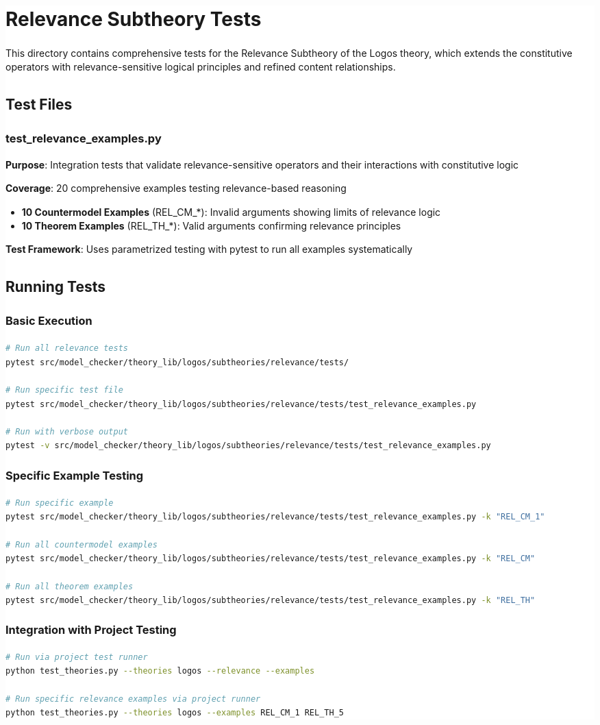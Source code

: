 # Relevance Subtheory Tests

This directory contains comprehensive tests for the Relevance Subtheory of the Logos theory, which extends the constitutive operators with relevance-sensitive logical principles and refined content relationships.

## Test Files

### test_relevance_examples.py
**Purpose**: Integration tests that validate relevance-sensitive operators and their interactions with constitutive logic

**Coverage**: 20 comprehensive examples testing relevance-based reasoning
- **10 Countermodel Examples** (REL_CM_*): Invalid arguments showing limits of relevance logic
- **10 Theorem Examples** (REL_TH_*): Valid arguments confirming relevance principles

**Test Framework**: Uses parametrized testing with pytest to run all examples systematically

## Running Tests

### Basic Execution
```bash
# Run all relevance tests
pytest src/model_checker/theory_lib/logos/subtheories/relevance/tests/

# Run specific test file
pytest src/model_checker/theory_lib/logos/subtheories/relevance/tests/test_relevance_examples.py

# Run with verbose output
pytest -v src/model_checker/theory_lib/logos/subtheories/relevance/tests/test_relevance_examples.py
```

### Specific Example Testing
```bash
# Run specific example
pytest src/model_checker/theory_lib/logos/subtheories/relevance/tests/test_relevance_examples.py -k "REL_CM_1"

# Run all countermodel examples
pytest src/model_checker/theory_lib/logos/subtheories/relevance/tests/test_relevance_examples.py -k "REL_CM"

# Run all theorem examples  
pytest src/model_checker/theory_lib/logos/subtheories/relevance/tests/test_relevance_examples.py -k "REL_TH"
```

### Integration with Project Testing
```bash
# Run via project test runner
python test_theories.py --theories logos --relevance --examples

# Run specific relevance examples via project runner
python test_theories.py --theories logos --examples REL_CM_1 REL_TH_5
```
